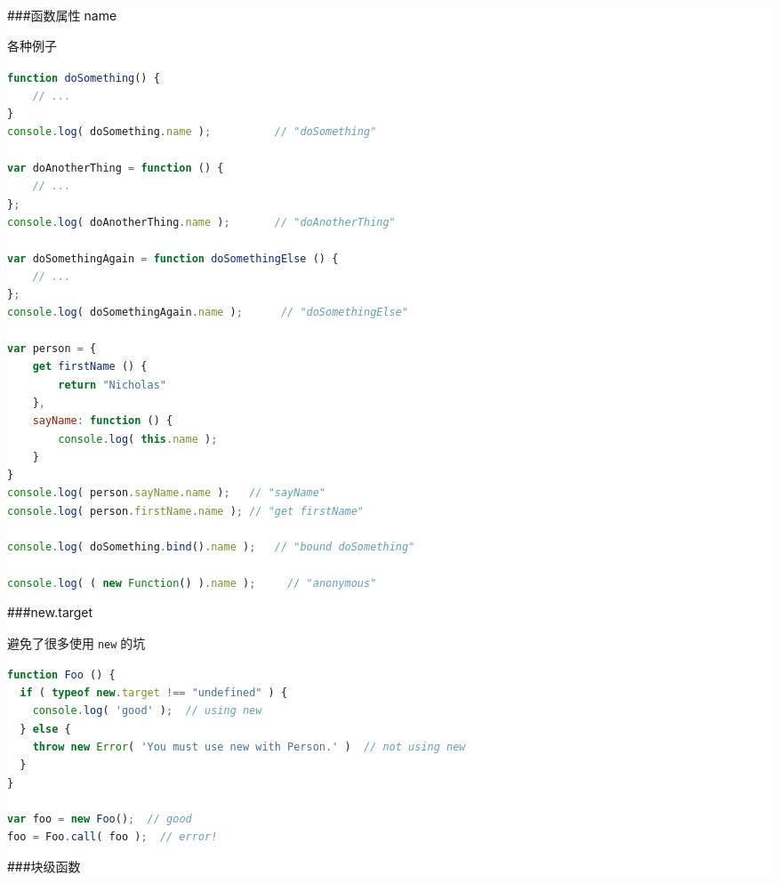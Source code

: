 ###函数属性 name

各种例子

```javascript
function doSomething() {
    // ...
}
console.log( doSomething.name );          // "doSomething"

var doAnotherThing = function () {
    // ...
};
console.log( doAnotherThing.name );       // "doAnotherThing"

var doSomethingAgain = function doSomethingElse () {
    // ...
};
console.log( doSomethingAgain.name );      // "doSomethingElse"

var person = {
    get firstName () {
        return "Nicholas"
    },
    sayName: function () {
        console.log( this.name );
    }
}
console.log( person.sayName.name );   // "sayName"
console.log( person.firstName.name ); // "get firstName"

console.log( doSomething.bind().name );   // "bound doSomething"

console.log( ( new Function() ).name );     // "anonymous"
```

###new.target

避免了很多使用 `new` 的坑

```javascript
function Foo () {
  if ( typeof new.target !== "undefined" ) {
    console.log( 'good' );  // using new
  } else {
    throw new Error( 'You must use new with Person.' )  // not using new
  }
}

var foo = new Foo();  // good
foo = Foo.call( foo );  // error!
```

###块级函数
